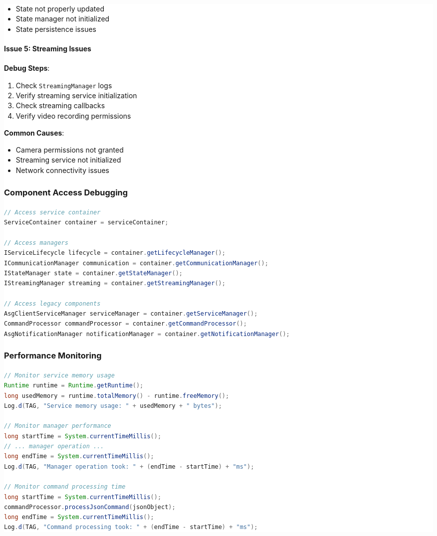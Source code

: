 - State not properly updated
- State manager not initialized
- State persistence issues

#### Issue 5: Streaming Issues

**Debug Steps**:

1. Check `StreamingManager` logs
2. Verify streaming service initialization
3. Check streaming callbacks
4. Verify video recording permissions

**Common Causes**:

- Camera permissions not granted
- Streaming service not initialized
- Network connectivity issues

### Component Access Debugging

```java
// Access service container
ServiceContainer container = serviceContainer;

// Access managers
IServiceLifecycle lifecycle = container.getLifecycleManager();
ICommunicationManager communication = container.getCommunicationManager();
IStateManager state = container.getStateManager();
IStreamingManager streaming = container.getStreamingManager();

// Access legacy components
AsgClientServiceManager serviceManager = container.getServiceManager();
CommandProcessor commandProcessor = container.getCommandProcessor();
AsgNotificationManager notificationManager = container.getNotificationManager();
```

### Performance Monitoring

```java
// Monitor service memory usage
Runtime runtime = Runtime.getRuntime();
long usedMemory = runtime.totalMemory() - runtime.freeMemory();
Log.d(TAG, "Service memory usage: " + usedMemory + " bytes");

// Monitor manager performance
long startTime = System.currentTimeMillis();
// ... manager operation ...
long endTime = System.currentTimeMillis();
Log.d(TAG, "Manager operation took: " + (endTime - startTime) + "ms");

// Monitor command processing time
long startTime = System.currentTimeMillis();
commandProcessor.processJsonCommand(jsonObject);
long endTime = System.currentTimeMillis();
Log.d(TAG, "Command processing took: " + (endTime - startTime) + "ms");
```

